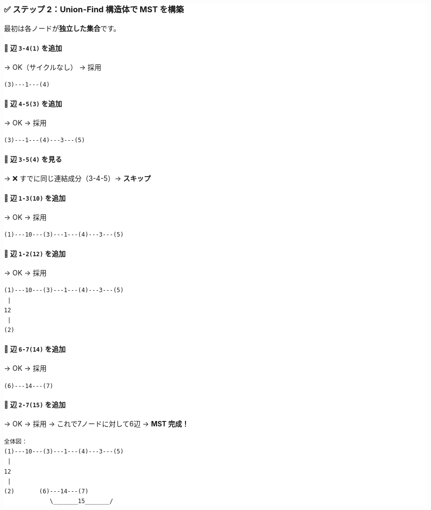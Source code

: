 
### ✅ ステップ 2：Union-Find 構造体で MST を構築

最初は各ノードが**独立した集合**です。

#### 📌 辺 `3-4(1)` を追加

→ OK（サイクルなし） → 採用

```
(3)---1---(4)
```

#### 📌 辺 `4-5(3)` を追加

→ OK → 採用

```
(3)---1---(4)---3---(5)
```

#### 📌 辺 `3-5(4)` を見る

→ ❌ すでに同じ連結成分（3-4-5）→ **スキップ**

#### 📌 辺 `1-3(10)` を追加

→ OK → 採用

```
(1)---10---(3)---1---(4)---3---(5)
```

#### 📌 辺 `1-2(12)` を追加

→ OK → 採用

```
(1)---10---(3)---1---(4)---3---(5)
 |
12
 |
(2)
```

#### 📌 辺 `6-7(14)` を追加

→ OK → 採用

```
(6)---14---(7)
```

#### 📌 辺 `2-7(15)` を追加

→ OK → 採用 → これで7ノードに対して6辺 → **MST 完成！**

```
全体図：
(1)---10---(3)---1---(4)---3---(5)
 |
12
 |
(2)       (6)---14---(7)
             \_______15_______/
```
